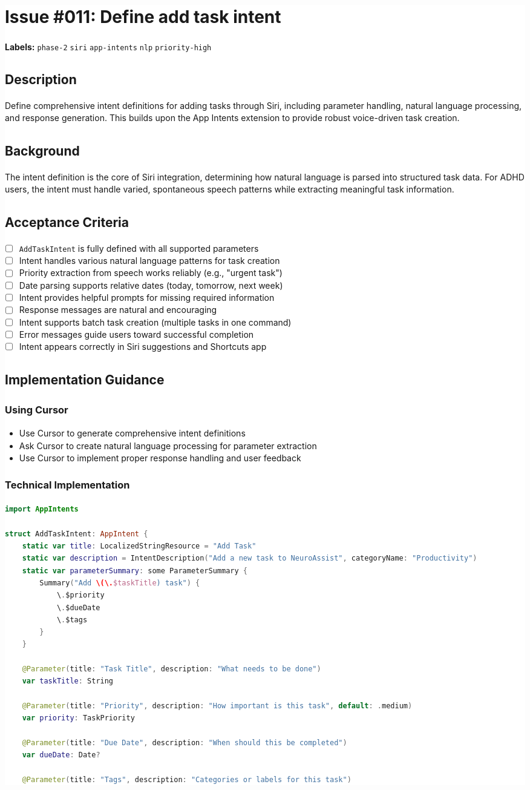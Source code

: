 # Issue #011: Define add task intent

**Labels:** `phase-2` `siri` `app-intents` `nlp` `priority-high`

## Description

Define comprehensive intent definitions for adding tasks through Siri, including parameter handling, natural language processing, and response generation. This builds upon the App Intents extension to provide robust voice-driven task creation.

## Background

The intent definition is the core of Siri integration, determining how natural language is parsed into structured task data. For ADHD users, the intent must handle varied, spontaneous speech patterns while extracting meaningful task information.

## Acceptance Criteria

- [ ] `AddTaskIntent` is fully defined with all supported parameters
- [ ] Intent handles various natural language patterns for task creation
- [ ] Priority extraction from speech works reliably (e.g., "urgent task")
- [ ] Date parsing supports relative dates (today, tomorrow, next week)
- [ ] Intent provides helpful prompts for missing required information
- [ ] Response messages are natural and encouraging
- [ ] Intent supports batch task creation (multiple tasks in one command)
- [ ] Error messages guide users toward successful completion
- [ ] Intent appears correctly in Siri suggestions and Shortcuts app

## Implementation Guidance

### Using Cursor
- Use Cursor to generate comprehensive intent definitions
- Ask Cursor to create natural language processing for parameter extraction
- Use Cursor to implement proper response handling and user feedback

### Technical Implementation
```swift
import AppIntents

struct AddTaskIntent: AppIntent {
    static var title: LocalizedStringResource = "Add Task"
    static var description = IntentDescription("Add a new task to NeuroAssist", categoryName: "Productivity")
    static var parameterSummary: some ParameterSummary {
        Summary("Add \(\.$taskTitle) task") {
            \.$priority
            \.$dueDate
            \.$tags
        }
    }
    
    @Parameter(title: "Task Title", description: "What needs to be done")
    var taskTitle: String
    
    @Parameter(title: "Priority", description: "How important is this task", default: .medium)
    var priority: TaskPriority
    
    @Parameter(title: "Due Date", description: "When should this be completed")
    var dueDate: Date?
    
    @Parameter(title: "Tags", description: "Categories or labels for this task")
```